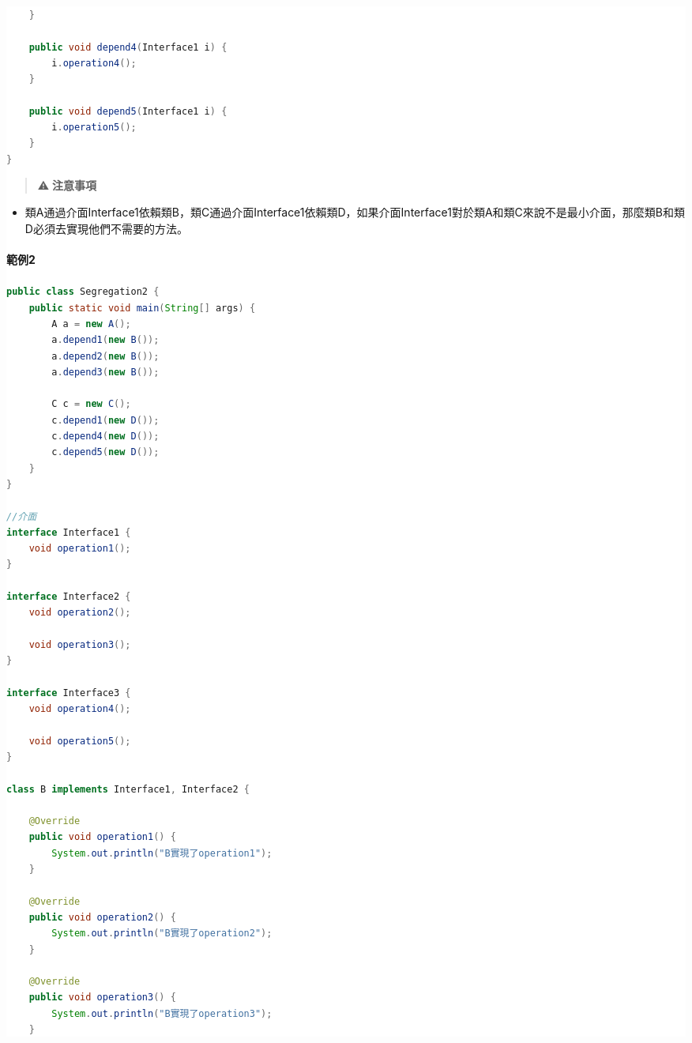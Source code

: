 ```java
    }

    public void depend4(Interface1 i) {
        i.operation4();
    }

    public void depend5(Interface1 i) {
        i.operation5();
    }
}
```

> :warning:  **注意事項**
- 類A通過介面Interface1依賴類B，類C通過介面Interface1依賴類D，如果介面Interface1對於類A和類C來說不是最小介面，那麼類B和類D必須去實現他們不需要的方法。

#### 範例2
```java
public class Segregation2 {
    public static void main(String[] args) {
        A a = new A();
        a.depend1(new B());
        a.depend2(new B());
        a.depend3(new B());

        C c = new C();
        c.depend1(new D());
        c.depend4(new D());
        c.depend5(new D());
    }
}

//介面
interface Interface1 {
    void operation1();
}

interface Interface2 {
    void operation2();

    void operation3();
}

interface Interface3 {
    void operation4();

    void operation5();
}

class B implements Interface1, Interface2 {

    @Override
    public void operation1() {
        System.out.println("B實現了operation1");
    }

    @Override
    public void operation2() {
        System.out.println("B實現了operation2");
    }

    @Override
    public void operation3() {
        System.out.println("B實現了operation3");
    }
```